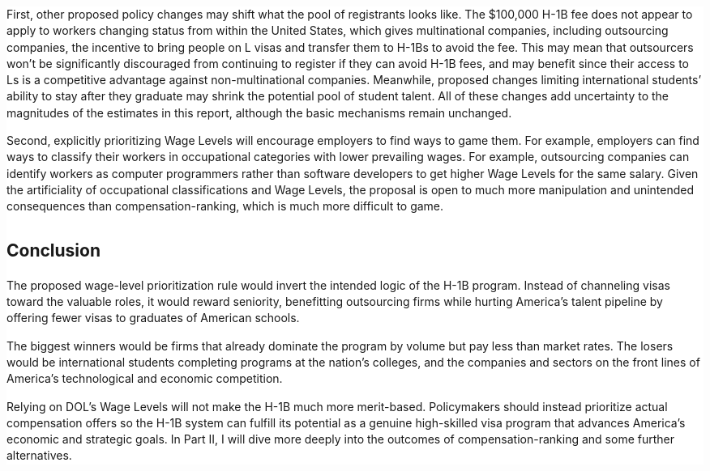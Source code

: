 First, other proposed policy changes may shift what the pool of registrants looks like. The $100,000 H-1B fee does not appear to apply to workers changing status from within the United States, which gives multinational companies, including outsourcing companies, the incentive to bring people on L visas and transfer them to H-1Bs to avoid the fee. This may mean that outsourcers won’t be significantly discouraged from continuing to register if they can avoid H-1B fees, and may benefit since their access to Ls is a competitive advantage against non-multinational companies. Meanwhile, proposed changes limiting international students’ ability to stay after they graduate may shrink the potential pool of student talent. All of these changes add uncertainty to the magnitudes of the estimates in this report, although the basic mechanisms remain unchanged.

Second, explicitly prioritizing Wage Levels will encourage employers to find ways to game them. For example, employers can find ways to classify their workers in occupational categories with lower prevailing wages. For example, outsourcing companies can identify workers as computer programmers rather than software developers to get higher Wage Levels for the same salary. Given the artificiality of occupational classifications and Wage Levels, the proposal is open to much more manipulation and unintended consequences than compensation-ranking, which is much more difficult to game.

## Conclusion

The proposed wage-level prioritization rule would invert the intended logic of the H-1B program. Instead of channeling visas toward the valuable roles, it would reward seniority, benefitting outsourcing firms while hurting America’s talent pipeline by offering fewer visas to graduates of American schools.

The biggest winners would be firms that already dominate the program by volume but pay less than market rates. The losers would be international students completing programs at the nation’s colleges, and the companies and sectors on the front lines of America’s technological and economic competition.

Relying on DOL’s Wage Levels will not make the H-1B much more merit-based. Policymakers should instead prioritize actual compensation offers so the H-1B system can fulfill its potential as a genuine high-skilled visa program that advances America’s economic and strategic goals. In Part II, I will dive more deeply into the outcomes of compensation-ranking and some further alternatives.

<style>
  .ifp-logo-badge {
    display: flex;
    justify-content: center;
    margin: 1.5rem 0 2.5rem;
  }
  .ifp-logo-badge img {
    width: min(260px, 60vw);
    border-radius: 20px;
    box-shadow: 0 20px 38px rgba(76, 44, 127, 0.22);
  }
  .h1b-lab {
    --lab-font: 'Inter', system-ui, -apple-system, BlinkMacSystemFont, 'Segoe UI', sans-serif;
    --lab-ink: #241336;
    --lab-muted: rgba(36, 19, 54, 0.65);
    --lab-heading-color: #4c2c7f;
    --lab-summary-border: #b18cff;
    --lab-summary-bg: rgba(244, 236, 255, 0.88);
    --lab-panel-bg: linear-gradient(135deg, rgba(244, 236, 255, 0.95), rgba(210, 185, 255, 0.9));
    --lab-panel-border: rgba(76, 44, 127, 0.2);
    --lab-panel-shadow: inset 0 1px 0 rgba(255, 255, 255, 0.68);
    --lab-switch-bg: rgba(255, 255, 255, 0.75);
    --lab-switch-border: rgba(76, 44, 127, 0.15);
    --lab-switch-shadow: inset 0 1px 0 rgba(255, 255, 255, 0.75);
    --lab-switch-active-start: #5b21b6;
    --lab-switch-active-end: #7c3aed;
    --lab-switch-active-shadow: 0 10px 24px rgba(91, 33, 182, 0.35);
    --lab-switch-text: #ffffff;
    --lab-switch-subtext: rgba(255, 255, 255, 0.85);
    --lab-accent-color: #b18cff;
    --lab-card-bg: linear-gradient(160deg, rgba(244, 236, 255, 0.98), rgba(210, 185, 255, 0.7));